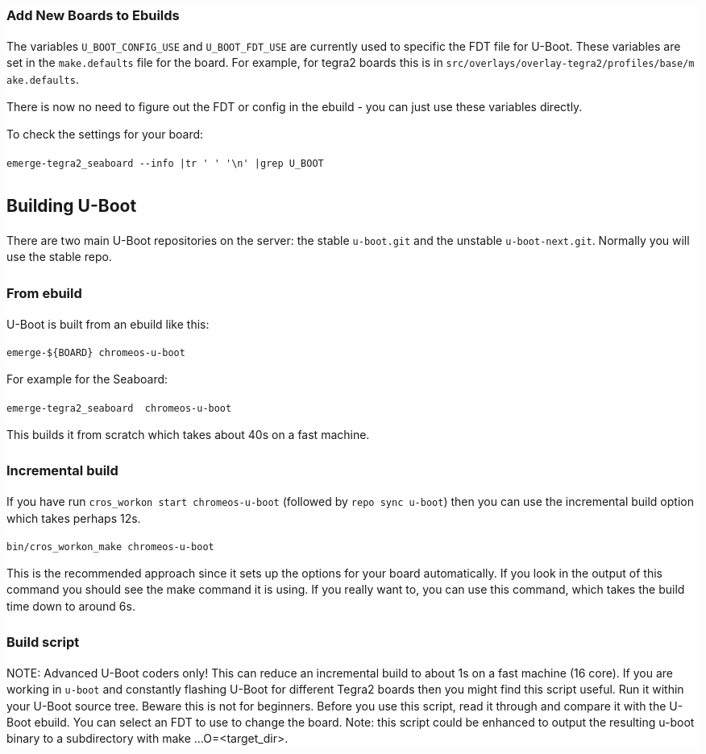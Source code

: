 ### Add New Boards to Ebuilds

The variables `U_BOOT_CONFIG_USE` and `U_BOOT_FDT_USE` are currently used to
specific the FDT file for U-Boot. These variables are set in the `make.defaults`
file for the board. For example, for tegra2 boards this is in
`src/overlays/overlay-tegra2/profiles/base/make.defaults`.

There is now no need to figure out the FDT or config in the ebuild - you can
just use these variables directly.

To check the settings for your board:

```none
emerge-tegra2_seaboard --info |tr ' ' '\n' |grep U_BOOT
```

## Building U-Boot

There are two main U-Boot repositories on the server: the stable `u-boot.git`
and the unstable `u-boot-next.git`. Normally you will use the stable repo.

### From ebuild

U-Boot is built from an ebuild like this:

```none
emerge-${BOARD} chromeos-u-boot
```

For example for the Seaboard:

```none
emerge-tegra2_seaboard  chromeos-u-boot
```

This builds it from scratch which takes about 40s on a fast machine.

### Incremental build

If you have run `cros_workon start chromeos-u-boot` (followed by `repo sync
u-boot`) then you can use the incremental build option which takes perhaps 12s.

```none
bin/cros_workon_make chromeos-u-boot
```

This is the recommended approach since it sets up the options for your board
automatically. If you look in the output of this command you should see the make
command it is using. If you really want to, you can use this command, which
takes the build time down to around 6s.

### Build script

NOTE: Advanced U-Boot coders only! This can reduce an incremental build to about
1s on a fast machine (16 core).
If you are working in `u-boot` and constantly flashing U-Boot for different
Tegra2 boards then you might find this script useful. Run it within your U-Boot
source tree. Beware this is not for beginners. Before you use this script, read
it through and compare it with the U-Boot ebuild. You can select an FDT to use
to change the board.
Note: this script could be enhanced to output the resulting u-boot binary to a
subdirectory with make ...O=&lt;target_dir&gt;.

